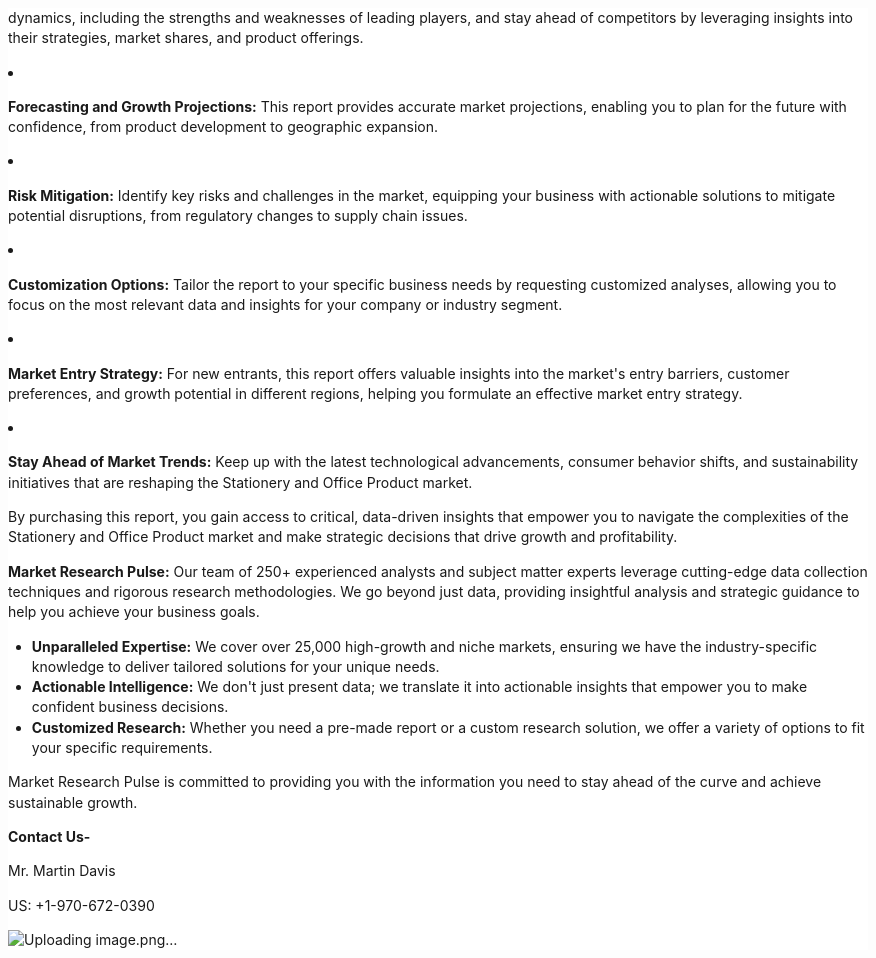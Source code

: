 dynamics, including the strengths and weaknesses of leading players, and stay ahead of competitors by leveraging insights into their strategies, market shares, and product offerings.</p></li><li><p><strong>Forecasting and Growth Projections:</strong> This report provides accurate market projections, enabling you to plan for the future with confidence, from product development to geographic expansion.</p></li><li><p><strong>Risk Mitigation:</strong> Identify key risks and challenges in the market, equipping your business with actionable solutions to mitigate potential disruptions, from regulatory changes to supply chain issues.</p></li><li><p><strong>Customization Options:</strong> Tailor the report to your specific business needs by requesting customized analyses, allowing you to focus on the most relevant data and insights for your company or industry segment.</p></li><li><p><strong>Market Entry Strategy:</strong> For new entrants, this report offers valuable insights into the market's entry barriers, customer preferences, and growth potential in different regions, helping you formulate an effective market entry strategy.</p></li><li><p><strong>Stay Ahead of Market Trends:</strong> Keep up with the latest technological advancements, consumer behavior shifts, and sustainability initiatives that are reshaping the Stationery and Office Product market.</p></li></ol><p>By purchasing this report, you gain access to critical, data-driven insights that empower you to navigate the complexities of the Stationery and Office Product market and make strategic decisions that drive growth and profitability.</p><p><strong>Market Research Pulse:</strong>&nbsp;Our team of 250+ experienced analysts and subject matter experts leverage cutting-edge data collection techniques and rigorous research methodologies. We go beyond just data, providing insightful analysis and strategic guidance to help you achieve your business goals.</p><ul><li><strong>Unparalleled Expertise:</strong>&nbsp;We cover over 25,000 high-growth and niche markets, ensuring we have the industry-specific knowledge to deliver tailored solutions for your unique needs.</li><li><strong>Actionable Intelligence:</strong>&nbsp;We don't just present data; we translate it into actionable insights that empower you to make confident business decisions.</li><li><strong>Customized Research:</strong>&nbsp;Whether you need a pre-made report or a custom research solution, we offer a variety of options to fit your specific requirements.</li></ul><p>Market Research Pulse is committed to providing you with the information you need to stay ahead of the curve and achieve sustainable growth.</p><p><strong>Contact Us-</strong></p><p>Mr. Martin Davis</p><p>US: +1-970-672-0390</p>
![Uploading image.png…]()
